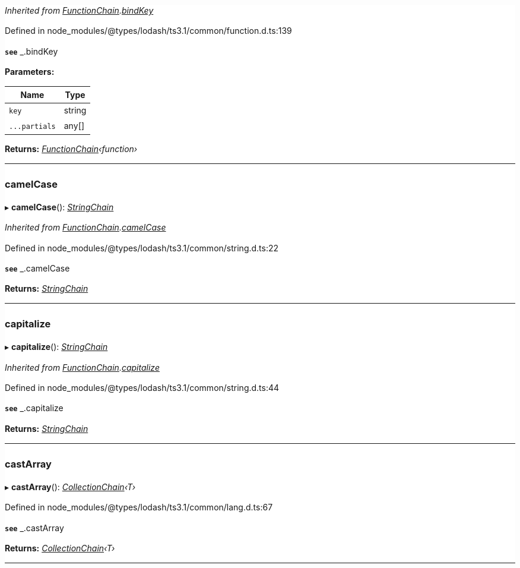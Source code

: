 *Inherited from [FunctionChain](____index_.functionchain.md).[bindKey](____index_.functionchain.md#bindkey)*

Defined in node_modules/@types/lodash/ts3.1/common/function.d.ts:139

**`see`** _.bindKey

**Parameters:**

Name | Type |
------ | ------ |
`key` | string |
`...partials` | any[] |

**Returns:** *[FunctionChain](____index_.functionchain.md)‹function›*

___

###  camelCase

▸ **camelCase**(): *[StringChain](____index_.stringchain.md)*

*Inherited from [FunctionChain](____index_.functionchain.md).[camelCase](____index_.functionchain.md#camelcase)*

Defined in node_modules/@types/lodash/ts3.1/common/string.d.ts:22

**`see`** _.camelCase

**Returns:** *[StringChain](____index_.stringchain.md)*

___

###  capitalize

▸ **capitalize**(): *[StringChain](____index_.stringchain.md)*

*Inherited from [FunctionChain](____index_.functionchain.md).[capitalize](____index_.functionchain.md#capitalize)*

Defined in node_modules/@types/lodash/ts3.1/common/string.d.ts:44

**`see`** _.capitalize

**Returns:** *[StringChain](____index_.stringchain.md)*

___

###  castArray

▸ **castArray**(): *[CollectionChain](____index_.collectionchain.md)‹T›*

Defined in node_modules/@types/lodash/ts3.1/common/lang.d.ts:67

**`see`** _.castArray

**Returns:** *[CollectionChain](____index_.collectionchain.md)‹T›*

___
